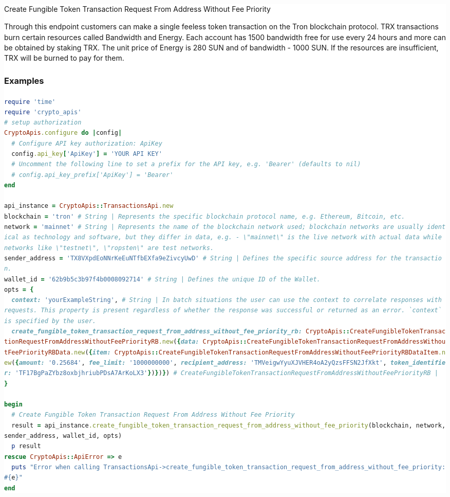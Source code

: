 Create Fungible Token Transaction Request From Address Without Fee Priority

Through this endpoint customers can make a single feeless token transaction on the Tron blockchain protocol. TRX transactions burn certain resources called Bandwidth and Energy. Each account has 1500 bandwidth free for use every 24 hours and more can be obtained by staking TRX. The unit price of Energy is 280 SUN and of bandwidth - 1000 SUN. If the resources are insufficient, TRX will be burned to pay for them.

### Examples

```ruby
require 'time'
require 'crypto_apis'
# setup authorization
CryptoApis.configure do |config|
  # Configure API key authorization: ApiKey
  config.api_key['ApiKey'] = 'YOUR API KEY'
  # Uncomment the following line to set a prefix for the API key, e.g. 'Bearer' (defaults to nil)
  # config.api_key_prefix['ApiKey'] = 'Bearer'
end

api_instance = CryptoApis::TransactionsApi.new
blockchain = 'tron' # String | Represents the specific blockchain protocol name, e.g. Ethereum, Bitcoin, etc.
network = 'mainnet' # String | Represents the name of the blockchain network used; blockchain networks are usually identical as technology and software, but they differ in data, e.g. - \"mainnet\" is the live network with actual data while networks like \"testnet\", \"ropsten\" are test networks.
sender_address = 'TX8VXpdEoNNrKeEuNTfbEXfa9eZivcyUwD' # String | Defines the specific source address for the transaction.
wallet_id = '62b9b5c3b97f4b0008092714' # String | Defines the unique ID of the Wallet.
opts = {
  context: 'yourExampleString', # String | In batch situations the user can use the context to correlate responses with requests. This property is present regardless of whether the response was successful or returned as an error. `context` is specified by the user.
  create_fungible_token_transaction_request_from_address_without_fee_priority_rb: CryptoApis::CreateFungibleTokenTransactionRequestFromAddressWithoutFeePriorityRB.new({data: CryptoApis::CreateFungibleTokenTransactionRequestFromAddressWithoutFeePriorityRBData.new({item: CryptoApis::CreateFungibleTokenTransactionRequestFromAddressWithoutFeePriorityRBDataItem.new({amount: '0.25684', fee_limit: '1000000000', recipient_address: 'TMVeigwYyuXJVHER4oA2yQzsFFSN2JfXkt', token_identifier: 'TF17BgPaZYbz8oxbjhriubPDsA7ArKoLX3'})})}) # CreateFungibleTokenTransactionRequestFromAddressWithoutFeePriorityRB | 
}

begin
  # Create Fungible Token Transaction Request From Address Without Fee Priority
  result = api_instance.create_fungible_token_transaction_request_from_address_without_fee_priority(blockchain, network, sender_address, wallet_id, opts)
  p result
rescue CryptoApis::ApiError => e
  puts "Error when calling TransactionsApi->create_fungible_token_transaction_request_from_address_without_fee_priority: #{e}"
end
```

